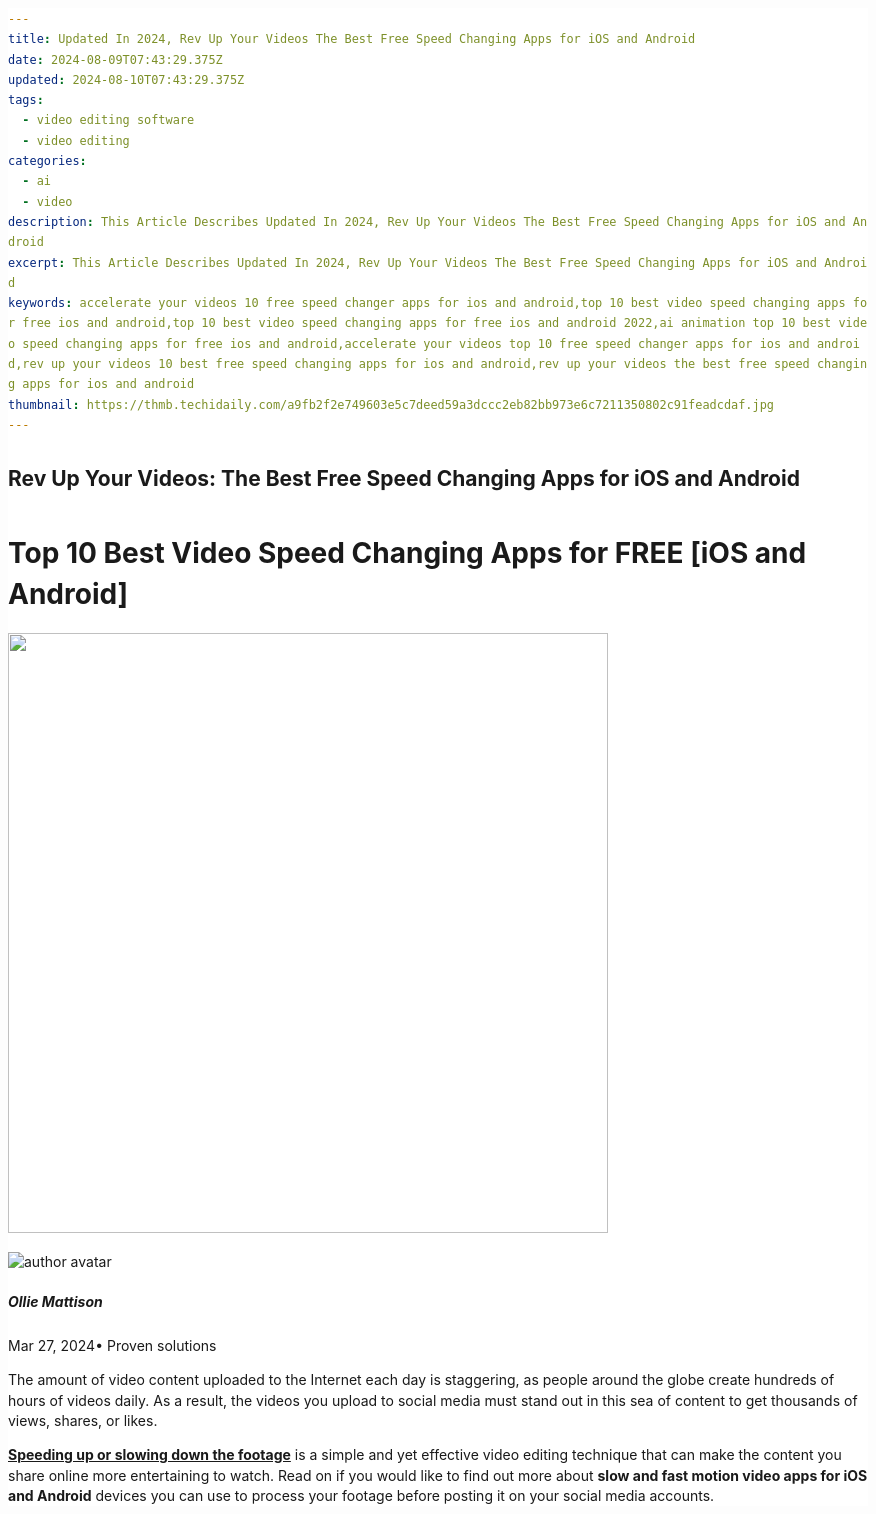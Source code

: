 ```yaml
---
title: Updated In 2024, Rev Up Your Videos The Best Free Speed Changing Apps for iOS and Android
date: 2024-08-09T07:43:29.375Z
updated: 2024-08-10T07:43:29.375Z
tags: 
  - video editing software
  - video editing
categories: 
  - ai
  - video
description: This Article Describes Updated In 2024, Rev Up Your Videos The Best Free Speed Changing Apps for iOS and Android
excerpt: This Article Describes Updated In 2024, Rev Up Your Videos The Best Free Speed Changing Apps for iOS and Android
keywords: accelerate your videos 10 free speed changer apps for ios and android,top 10 best video speed changing apps for free ios and android,top 10 best video speed changing apps for free ios and android 2022,ai animation top 10 best video speed changing apps for free ios and android,accelerate your videos top 10 free speed changer apps for ios and android,rev up your videos 10 best free speed changing apps for ios and android,rev up your videos the best free speed changing apps for ios and android
thumbnail: https://thmb.techidaily.com/a9fb2f2e749603e5c7deed59a3dccc2eb82bb973e6c7211350802c91feadcdaf.jpg
---
```


## Rev Up Your Videos: The Best Free Speed Changing Apps for iOS and Android

# Top 10 Best Video Speed Changing Apps for FREE \[iOS and Android\]


<a href="https://turtlebeachus.sjv.io/c/5597632/1988416/23719" target="_top" id="1988416"><img src="//a.impactradius-go.com/display-ad/23719-1988416" border="0" alt="" width="600" height="600"/></a><img height="0" width="0" src="https://imp.pxf.io/i/5597632/1988416/23719" style="position:absolute;visibility:hidden;" border="0" />

![author avatar](https://images.wondershare.com/filmora/article-images/ollie-mattison.jpg)

##### Ollie Mattison

 Mar 27, 2024• Proven solutions

The amount of video content uploaded to the Internet each day is staggering, as people around the globe create hundreds of hours of videos daily. As a result, the videos you upload to social media must stand out in this sea of content to get thousands of views, shares, or likes.

**[Speeding up or slowing down the footage](https://tools.techidaily.com/wondershare/filmora/download/)** is a simple and yet effective video editing technique that can make the content you share online more entertaining to watch. Read on if you would like to find out more about **slow and fast motion video apps for iOS and Android** devices you can use to process your footage before posting it on your social media accounts.
